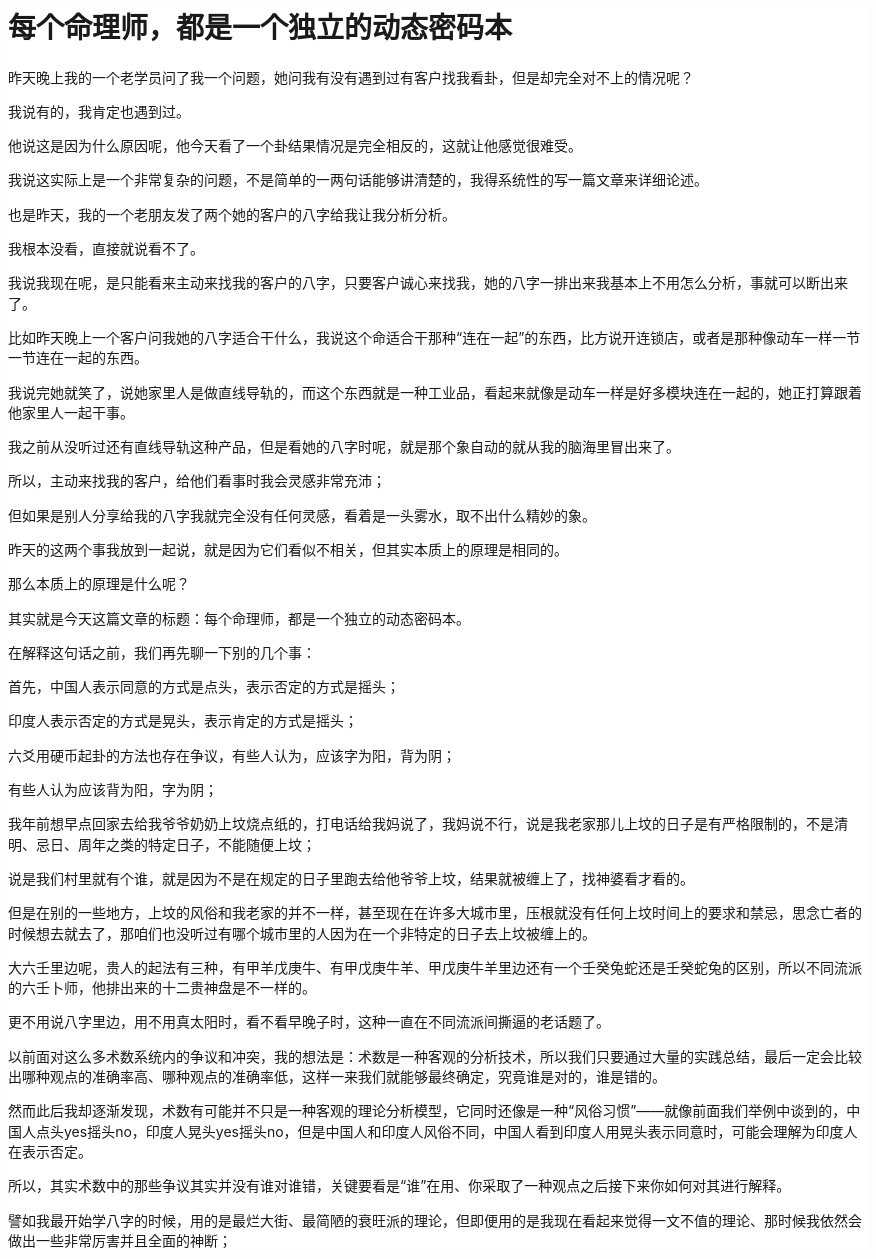 # 每个命理师，都是一个独立的动态密码本

昨天晚上我的一个老学员问了我一个问题，她问我有没有遇到过有客户找我看卦，但是却完全对不上的情况呢？

我说有的，我肯定也遇到过。

他说这是因为什么原因呢，他今天看了一个卦结果情况是完全相反的，这就让他感觉很难受。

我说这实际上是一个非常复杂的问题，不是简单的一两句话能够讲清楚的，我得系统性的写一篇文章来详细论述。

也是昨天，我的一个老朋友发了两个她的客户的八字给我让我分析分析。

我根本没看，直接就说看不了。

我说我现在呢，是只能看来主动来找我的客户的八字，只要客户诚心来找我，她的八字一排出来我基本上不用怎么分析，事就可以断出来了。

比如昨天晚上一个客户问我她的八字适合干什么，我说这个命适合干那种“连在一起”的东西，比方说开连锁店，或者是那种像动车一样一节一节连在一起的东西。

我说完她就笑了，说她家里人是做直线导轨的，而这个东西就是一种工业品，看起来就像是动车一样是好多模块连在一起的，她正打算跟着他家里人一起干事。

我之前从没听过还有直线导轨这种产品，但是看她的八字时呢，就是那个象自动的就从我的脑海里冒出来了。

所以，主动来找我的客户，给他们看事时我会灵感非常充沛；

但如果是别人分享给我的八字我就完全没有任何灵感，看着是一头雾水，取不出什么精妙的象。

昨天的这两个事我放到一起说，就是因为它们看似不相关，但其实本质上的原理是相同的。

那么本质上的原理是什么呢？

其实就是今天这篇文章的标题：每个命理师，都是一个独立的动态密码本。

在解释这句话之前，我们再先聊一下别的几个事：

首先，中国人表示同意的方式是点头，表示否定的方式是摇头；

印度人表示否定的方式是晃头，表示肯定的方式是摇头；

六爻用硬币起卦的方法也存在争议，有些人认为，应该字为阳，背为阴；

有些人认为应该背为阳，字为阴；

我年前想早点回家去给我爷爷奶奶上坟烧点纸的，打电话给我妈说了，我妈说不行，说是我老家那儿上坟的日子是有严格限制的，不是清明、忌日、周年之类的特定日子，不能随便上坟；

说是我们村里就有个谁，就是因为不是在规定的日子里跑去给他爷爷上坟，结果就被缠上了，找神婆看才看的。

但是在别的一些地方，上坟的风俗和我老家的并不一样，甚至现在在许多大城市里，压根就没有任何上坟时间上的要求和禁忌，思念亡者的时候想去就去了，那咱们也没听过有哪个城市里的人因为在一个非特定的日子去上坟被缠上的。

大六壬里边呢，贵人的起法有三种，有甲羊戊庚牛、有甲戊庚牛羊、甲戊庚牛羊里边还有一个壬癸兔蛇还是壬癸蛇兔的区别，所以不同流派的六壬卜师，他排出来的十二贵神盘是不一样的。

更不用说八字里边，用不用真太阳时，看不看早晚子时，这种一直在不同流派间撕逼的老话题了。

以前面对这么多术数系统内的争议和冲突，我的想法是：术数是一种客观的分析技术，所以我们只要通过大量的实践总结，最后一定会比较出哪种观点的准确率高、哪种观点的准确率低，这样一来我们就能够最终确定，究竟谁是对的，谁是错的。

然而此后我却逐渐发现，术数有可能并不只是一种客观的理论分析模型，它同时还像是一种“风俗习惯”——就像前面我们举例中谈到的，中国人点头yes摇头no，印度人晃头yes摇头no，但是中国人和印度人风俗不同，中国人看到印度人用晃头表示同意时，可能会理解为印度人在表示否定。

所以，其实术数中的那些争议其实并没有谁对谁错，关键要看是“谁”在用、你采取了一种观点之后接下来你如何对其进行解释。

譬如我最开始学八字的时候，用的是最烂大街、最简陋的衰旺派的理论，但即便用的是我现在看起来觉得一文不值的理论、那时候我依然会做出一些非常厉害并且全面的神断；
